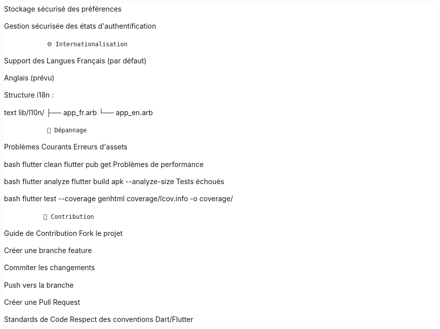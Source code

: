 Stockage sécurisé des préférences

Gestion sécurisée des états d'authentification



                🌐 Internationalisation



Support des Langues
Français (par défaut)

Anglais (prévu)

Structure i18n :

text
lib/l10n/
├── app_fr.arb
└── app_en.arb



                🐛 Dépannage



Problèmes Courants
Erreurs d'assets

bash
flutter clean
flutter pub get
Problèmes de performance

bash
flutter analyze
flutter build apk --analyze-size
Tests échoués

bash
flutter test --coverage
genhtml coverage/lcov.info -o coverage/



               🤝 Contribution


               
Guide de Contribution
Fork le projet

Créer une branche feature

Commiter les changements

Push vers la branche

Créer une Pull Request

Standards de Code
Respect des conventions Dart/Flutter
